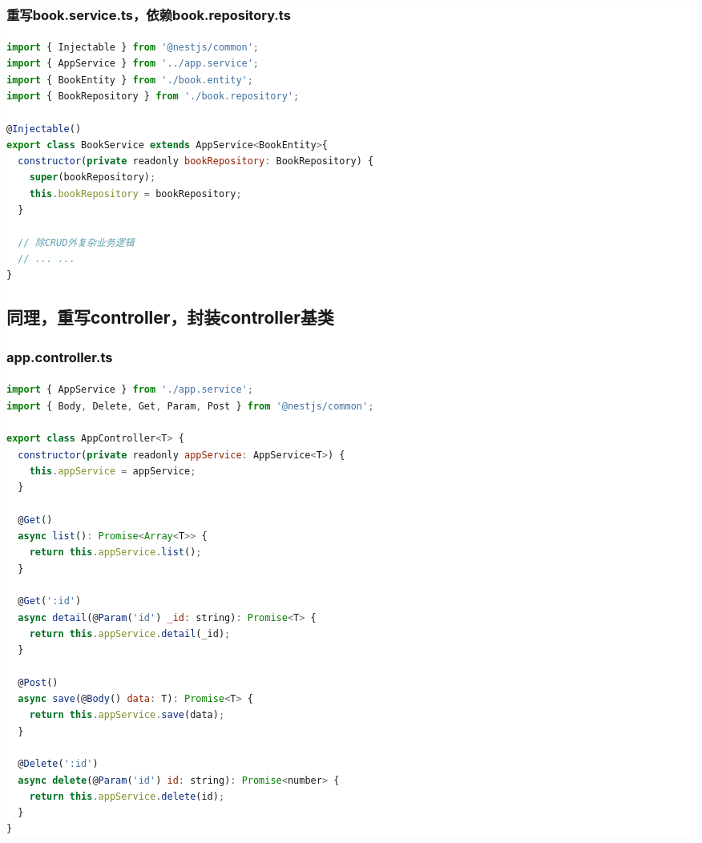 ### 重写book.service.ts，依赖book.repository.ts
```javascript
import { Injectable } from '@nestjs/common';
import { AppService } from '../app.service';
import { BookEntity } from './book.entity';
import { BookRepository } from './book.repository';

@Injectable()
export class BookService extends AppService<BookEntity>{
  constructor(private readonly bookRepository: BookRepository) {
    super(bookRepository);
    this.bookRepository = bookRepository;
  }

  // 除CRUD外复杂业务逻辑
  // ... ...
}
```
## 同理，重写controller，封装controller基类
### app.controller.ts
```javascript
import { AppService } from './app.service';
import { Body, Delete, Get, Param, Post } from '@nestjs/common';

export class AppController<T> {
  constructor(private readonly appService: AppService<T>) {
    this.appService = appService;
  }

  @Get()
  async list(): Promise<Array<T>> {
    return this.appService.list();
  }

  @Get(':id')
  async detail(@Param('id') _id: string): Promise<T> {
    return this.appService.detail(_id);
  }

  @Post()
  async save(@Body() data: T): Promise<T> {
    return this.appService.save(data);
  }

  @Delete(':id')
  async delete(@Param('id') id: string): Promise<number> {
    return this.appService.delete(id);
  }
}
```
